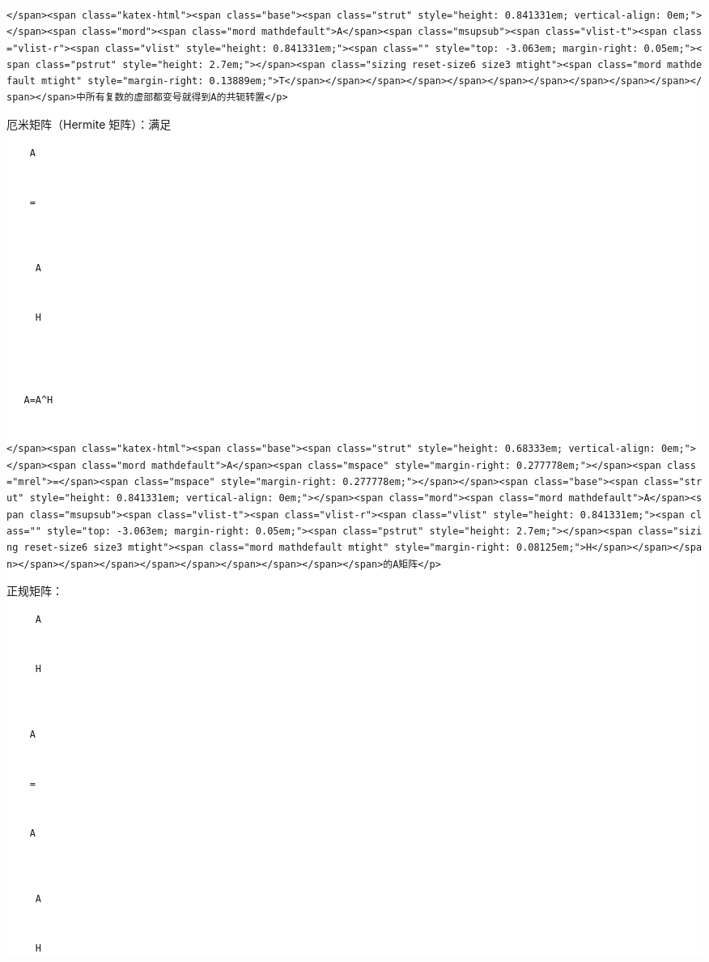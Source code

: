      
    </span><span class="katex-html"><span class="base"><span class="strut" style="height: 0.841331em; vertical-align: 0em;"></span><span class="mord"><span class="mord mathdefault">A</span><span class="msupsub"><span class="vlist-t"><span class="vlist-r"><span class="vlist" style="height: 0.841331em;"><span class="" style="top: -3.063em; margin-right: 0.05em;"><span class="pstrut" style="height: 2.7em;"></span><span class="sizing reset-size6 size3 mtight"><span class="mord mathdefault mtight" style="margin-right: 0.13889em;">T</span></span></span></span></span></span></span></span></span></span></span></span>中所有复数的虚部都变号就得到A的共轭转置</p> 
<p>厄米矩阵（Hermite 矩阵）：满足<span class="katex--inline"><span class="katex"><span class="katex-mathml">
    
     
      
       
        A
       
       
        =
       
       
        
         A
        
        
         H
        
       
      
      
       A=A^H
      
     
    </span><span class="katex-html"><span class="base"><span class="strut" style="height: 0.68333em; vertical-align: 0em;"></span><span class="mord mathdefault">A</span><span class="mspace" style="margin-right: 0.277778em;"></span><span class="mrel">=</span><span class="mspace" style="margin-right: 0.277778em;"></span></span><span class="base"><span class="strut" style="height: 0.841331em; vertical-align: 0em;"></span><span class="mord"><span class="mord mathdefault">A</span><span class="msupsub"><span class="vlist-t"><span class="vlist-r"><span class="vlist" style="height: 0.841331em;"><span class="" style="top: -3.063em; margin-right: 0.05em;"><span class="pstrut" style="height: 2.7em;"></span><span class="sizing reset-size6 size3 mtight"><span class="mord mathdefault mtight" style="margin-right: 0.08125em;">H</span></span></span></span></span></span></span></span></span></span></span></span>的A矩阵</p> 
<p>正规矩阵：<span class="katex--inline"><span class="katex"><span class="katex-mathml">
    
     
      
       
        
         A
        
        
         H
        
       
       
        A
       
       
        =
       
       
        A
       
       
        
         A
        
        
         H
        